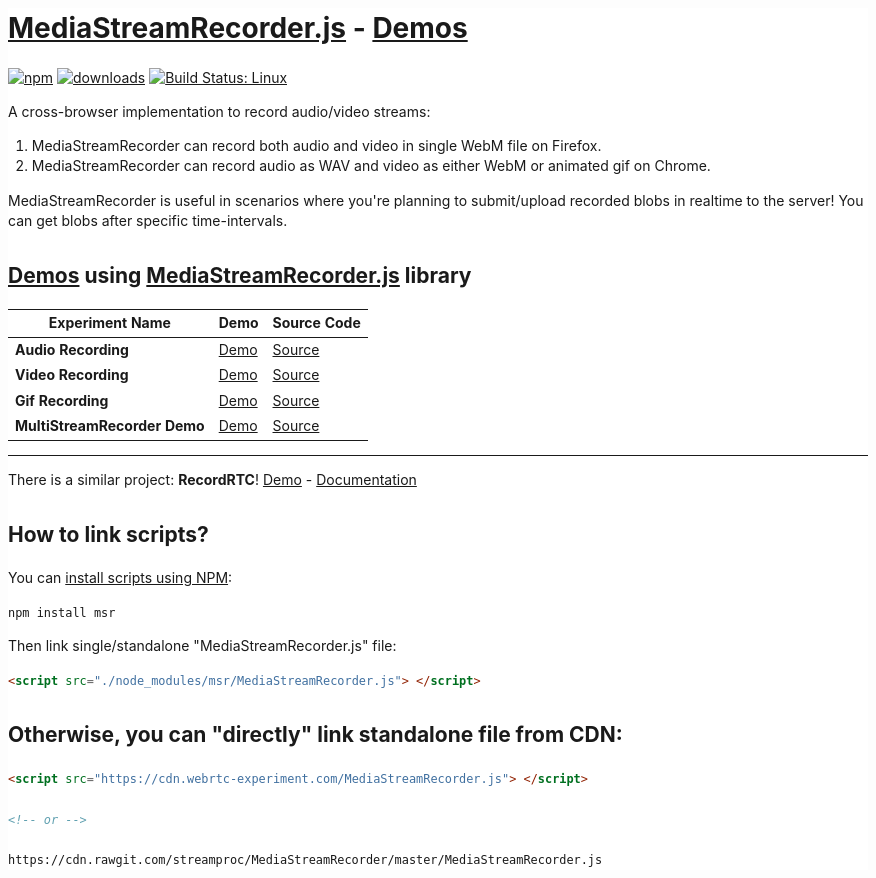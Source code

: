 # [MediaStreamRecorder.js](https://github.com/streamproc/MediaStreamRecorder) - [Demos](https://www.webrtc-experiment.com/msr/)

[![npm](https://img.shields.io/npm/v/msr.svg)](https://npmjs.org/package/msr) [![downloads](https://img.shields.io/npm/dm/msr.svg)](https://npmjs.org/package/msr) [![Build Status: Linux](https://travis-ci.org/streamproc/MediaStreamRecorder.png?branch=master)](https://travis-ci.org/streamproc/MediaStreamRecorder)

A cross-browser implementation to record audio/video streams:

1. MediaStreamRecorder can record both audio and video in single WebM file on Firefox.
2. MediaStreamRecorder can record audio as WAV and video as either WebM or animated gif on Chrome.

MediaStreamRecorder is useful in scenarios where you're planning to submit/upload recorded blobs in realtime to the server! You can get blobs after specific time-intervals.

## [Demos](https://www.webrtc-experiment.com/msr/) using [MediaStreamRecorder.js](https://github.com/streamproc/MediaStreamRecorder) library

| Experiment Name        | Demo           | Source Code |
| ------------- |-------------|-------------|
| **Audio Recording** | [Demo](https://www.webrtc-experiment.com/msr/audio-recorder.html) | [Source](https://github.com/streamproc/MediaStreamRecorder/tree/master/demos/audio-recorder.html) |
| **Video Recording** | [Demo](https://www.webrtc-experiment.com/msr/video-recorder.html) | [Source](https://github.com/streamproc/MediaStreamRecorder/tree/master/demos/video-recorder.html) |
| **Gif Recording** | [Demo](https://www.webrtc-experiment.com/msr/gif-recorder.html) | [Source](https://github.com/streamproc/MediaStreamRecorder/tree/master/demos/gif-recorder.html) |
| **MultiStreamRecorder Demo** | [Demo](https://www.webrtc-experiment.com/msr/MultiStreamRecorder.html) | [Source](https://github.com/streamproc/MediaStreamRecorder/tree/master/demos/MultiStreamRecorder.html) |

----

There is a similar project: **RecordRTC**! [Demo](https://www.webrtc-experiment.com/RecordRTC/) - [Documentation](https://github.com/muaz-khan/RecordRTC)

## How to link scripts?

You can [install scripts using NPM](https://www.npmjs.org/package/msr):

```javascript
npm install msr
```

Then link single/standalone "MediaStreamRecorder.js" file:

```html
<script src="./node_modules/msr/MediaStreamRecorder.js"> </script>
```

## Otherwise, you can "directly" link standalone file from CDN:

```html
<script src="https://cdn.webrtc-experiment.com/MediaStreamRecorder.js"> </script>

<!-- or -->

https://cdn.rawgit.com/streamproc/MediaStreamRecorder/master/MediaStreamRecorder.js
```
